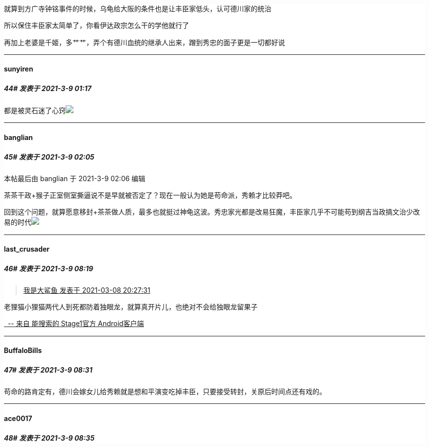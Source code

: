 
就算到方广寺钟铭事件的时候，乌龟给大阪的条件也是让丰臣家低头，认可德川家的统治


所以保住丰臣家太简单了，你看伊达政宗怎么干的学他就行了


再加上老婆是千姬，多艹艹，弄个有德川血统的继承人出来，蹭到秀忠的面子更是一切都好说


-----

####  sunyiren  
##### 44#       发表于 2021-3-9 01:17


都是被灵石迷了心窍<img src="https://static.saraba1st.com/image/smiley/face2017/009.gif" referrerpolicy="no-referrer">


-----

####  banglian  
##### 45#       发表于 2021-3-9 02:05


 本帖最后由 banglian 于 2021-3-9 02:06 编辑 

茶茶干政+猴子正室侧室撕逼说不是早就被否定了？现在一般认为她是苟命派，秀赖才比较莽吧。


回到这个问题，就算愿意移封+茶茶做人质，最多也就挺过神龟这波。秀忠家光都是改易狂魔，丰臣家几乎不可能苟到纲吉当政搞文治少改易的时代<img src="https://static.saraba1st.com/image/smiley/face2017/068.png" referrerpolicy="no-referrer">


-----

####  last_crusader  
##### 46#       发表于 2021-3-9 08:19


<blockquote><a href="httphttps://bbs.saraba1st.com/2b/forum.php?mod=redirect&amp;goto=findpost&amp;pid=50555648&amp;ptid=1991985" target="_blank">我是大鲨鱼 发表于 2021-03-08 20:27:31</a></blockquote>老狸猫小狸猫两代人到死都防着独眼龙，就算真开片儿，也绝对不会给独眼龙留果子

[  -- 来自 能搜索的 Stage1官方 Android客户端](https://www.coolapk.com/apk/140634)


-----

####  BuffaloBills  
##### 47#       发表于 2021-3-9 08:31


苟命的路肯定有，德川会嫁女儿给秀赖就是想和平演变吃掉丰臣，只要接受转封，关原后时间点还有戏的。


-----

####  ace0017  
##### 48#       发表于 2021-3-9 08:35
